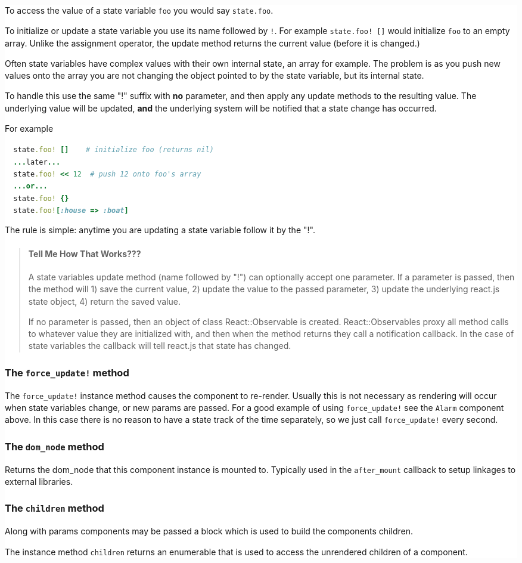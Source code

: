 To access the value of a state variable `foo` you would say `state.foo`.  

To initialize or update a state variable you use its name followed by `!`.  For example `state.foo! []` would initialize `foo` to an empty array.  Unlike the assignment operator, the update method returns the current value (before it is changed.)

Often state variables have complex values with their own internal state, an array for example.  The problem is as you push new values onto the array you are not changing the object pointed to by the state variable, but its internal state.

To handle this use the same "!" suffix with **no** parameter, and then apply any update methods to the resulting value.  The underlying value will be updated, **and** the underlying system will be notified that a state change has occurred.

For example
```ruby
  state.foo! []    # initialize foo (returns nil)
  ...later...
  state.foo! << 12  # push 12 onto foo's array
  ...or...
  state.foo! {}
  state.foo![:house => :boat]
```

The rule is simple:  anytime you are updating a state variable follow it by the "!".

> #### Tell Me How That Works???
>
> A state variables update method (name followed by "!") can optionally accept one parameter.  If a parameter is passed, then the method will 1) save the current value, 2) update the value to the passed parameter, 3) update the underlying react.js state object, 4) return the saved value.
>
> If no parameter is passed, then an object of class React::Observable is created.  React::Observables proxy all method calls to whatever value they are initialized with, and then when the method returns they call a notification callback.  In the case of state variables the callback will tell react.js that state has changed.

### The `force_update!` method

The `force_update!` instance method causes the component to re-render.  Usually this is not necessary as rendering will occur when state variables change, or new params are passed.  For a good example of using `force_update!` see the `Alarm` component above.  In this case there is no reason to have a state track of the time separately, so we just call `force_update!` every second.

### The `dom_node` method

Returns the dom_node that this component instance is mounted to.  Typically used in the `after_mount` callback to setup linkages to external libraries.

### The `children` method

Along with params components may be passed a block which is used to build the components children.

The instance method `children` returns an enumerable that is used to access the unrendered children of a component.
